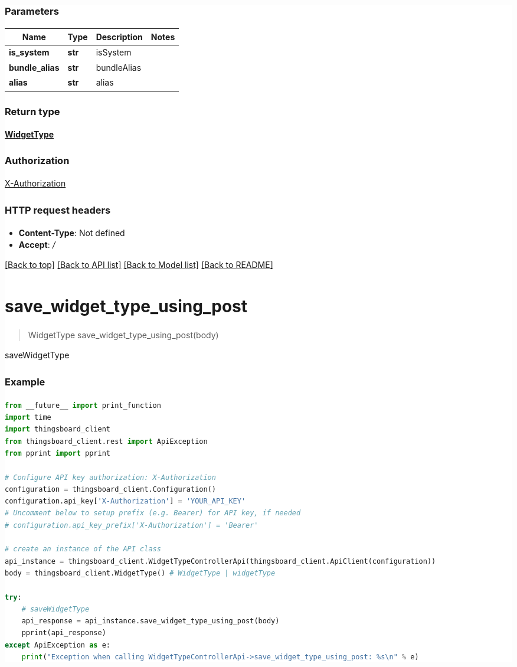 ### Parameters

Name | Type | Description  | Notes
------------- | ------------- | ------------- | -------------
 **is_system** | **str**| isSystem | 
 **bundle_alias** | **str**| bundleAlias | 
 **alias** | **str**| alias | 

### Return type

[**WidgetType**](WidgetType.md)

### Authorization

[X-Authorization](../README.md#X-Authorization)

### HTTP request headers

 - **Content-Type**: Not defined
 - **Accept**: */*

[[Back to top]](#) [[Back to API list]](../README.md#documentation-for-api-endpoints) [[Back to Model list]](../README.md#documentation-for-models) [[Back to README]](../README.md)

# **save_widget_type_using_post**
> WidgetType save_widget_type_using_post(body)

saveWidgetType

### Example
```python
from __future__ import print_function
import time
import thingsboard_client
from thingsboard_client.rest import ApiException
from pprint import pprint

# Configure API key authorization: X-Authorization
configuration = thingsboard_client.Configuration()
configuration.api_key['X-Authorization'] = 'YOUR_API_KEY'
# Uncomment below to setup prefix (e.g. Bearer) for API key, if needed
# configuration.api_key_prefix['X-Authorization'] = 'Bearer'

# create an instance of the API class
api_instance = thingsboard_client.WidgetTypeControllerApi(thingsboard_client.ApiClient(configuration))
body = thingsboard_client.WidgetType() # WidgetType | widgetType

try:
    # saveWidgetType
    api_response = api_instance.save_widget_type_using_post(body)
    pprint(api_response)
except ApiException as e:
    print("Exception when calling WidgetTypeControllerApi->save_widget_type_using_post: %s\n" % e)
```
